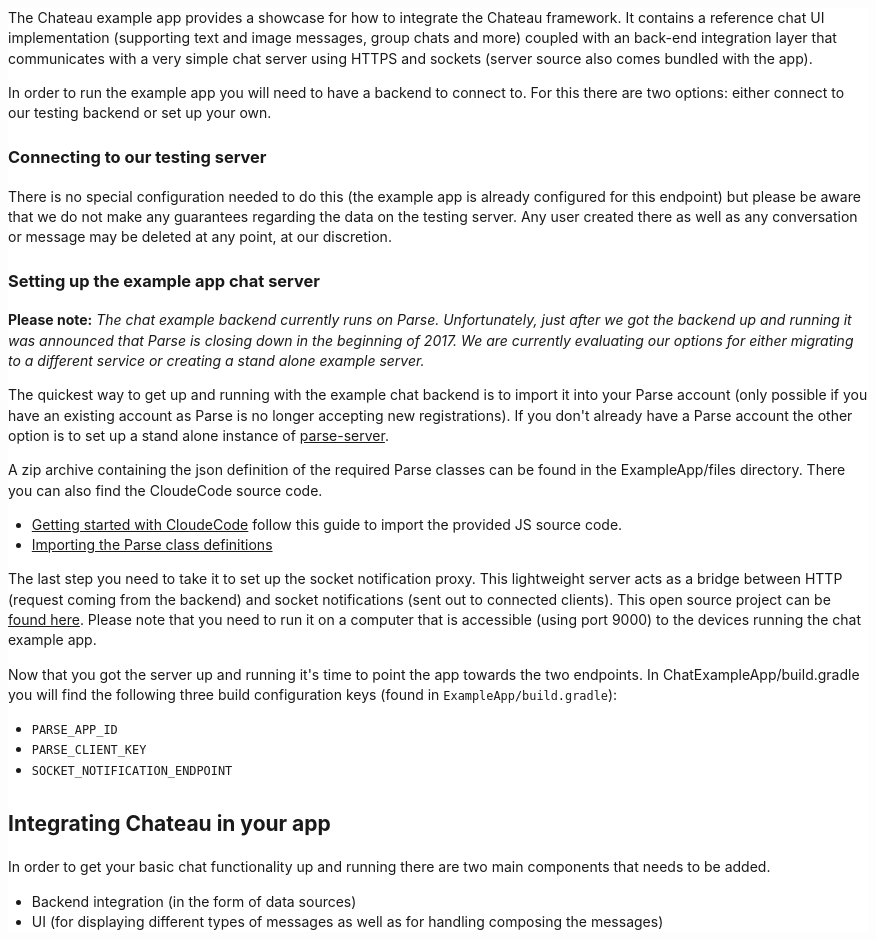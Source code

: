 The Chateau example app provides a showcase for how to integrate the Chateau framework. It contains a reference chat UI implementation (supporting text and image messages, group chats and more) coupled with an back-end integration layer that communicates with a very simple chat server using HTTPS and sockets (server source also comes bundled with the app).

In order to run the example app you will need to have a backend to connect to. For this there are two options: either connect to our testing backend or set up your own.

### Connecting to our testing server

There is no special configuration needed to do this (the example app is already configured for this endpoint) but please be aware that we do not make any guarantees regarding the data on the testing server. Any user created there as well as any conversation or message may be deleted at any point, at our discretion.

### Setting up the example app chat server

**Please note:** *The chat example backend currently runs on Parse. Unfortunately, just after we got the backend up and running it was announced that Parse is closing down in the beginning of 2017. We are currently evaluating our options for either migrating to a different service or creating a stand alone example server.*

The quickest way to get up and running with the example chat backend is to import it into your Parse account (only possible if you have an existing account as Parse is no longer accepting new registrations). If you don't already have a Parse account the other option is to set up a stand alone instance of [parse-server](https://github.com/ParsePlatform/parse-server).

A zip archive containing the json definition of the required Parse classes can be found in the ExampleApp/files directory. There you can also find the CloudeCode source code.

* [Getting started with CloudeCode](https://parse.com/docs/cloudcode/guide#command-line-installation) follow this guide to import the provided JS source code.
* [Importing the Parse class definitions](https://www.youtube.com/watch?v=3H_SM35wnpA)

The last step you need to take it to set up the socket notification proxy. This lightweight server acts as a bridge between HTTP (request coming from the backend) and socket notifications (sent out to connected clients). This open source project can be [found here](https://github.com/erikandre/notification-proxy). Please note that you need to run it on a computer that is accessible (using port 9000) to the devices running the chat example app.

Now that you got the server up and running it's time to point the app towards the two endpoints. In ChatExampleApp/build.gradle you will find the following three build configuration keys (found in `ExampleApp/build.gradle`):

 * `PARSE_APP_ID`
 * `PARSE_CLIENT_KEY`
 * `SOCKET_NOTIFICATION_ENDPOINT`

## Integrating Chateau in your app

In order to get your basic chat functionality up and running there are two main components that needs to be added.

 * Backend integration (in the form of data sources)
 * UI (for displaying different types of messages as well as for handling composing the messages)
